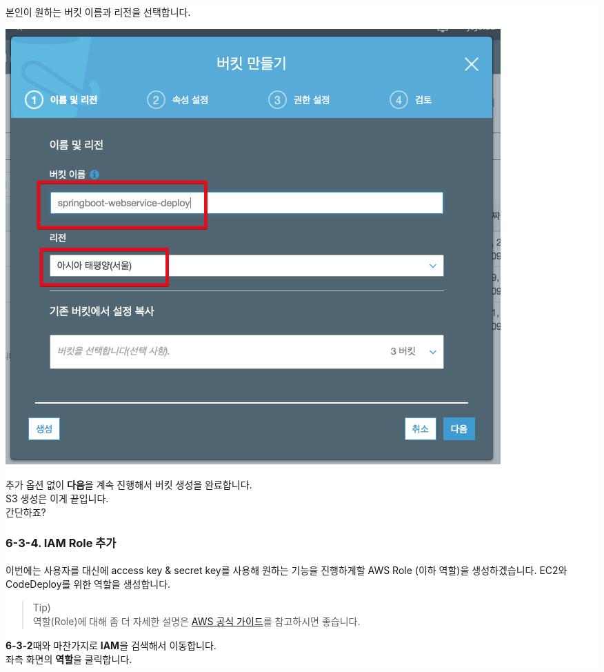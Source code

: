 본인이 원하는 버킷 이름과 리전을 선택합니다.

![s3_2](./images/6/s3_2.png)

추가 옵션 없이 **다음**을 계속 진행해서 버킷 생성을 완료합니다.  
S3 생성은 이게 끝입니다.  
간단하죠?  

### 6-3-4. IAM Role 추가

이번에는 사용자를 대신에 access key & secret key를 사용해 원하는 기능을 진행하게할 AWS Role (이하 역할)을 생성하겠습니다.
EC2와 CodeDeploy를 위한 역할을 생성합니다.  

> Tip)  
역할(Role)에 대해 좀 더 자세한 설명은 [AWS 공식 가이드](https://docs.aws.amazon.com/ko_kr/IAM/latest/UserGuide/id_roles_create_for-service.html)를 참고하시면 좋습니다.

**6-3-2**때와 마찬가지로 **IAM**을 검색해서 이동합니다.  
좌측 화면의 **역할**을 클릭합니다.
